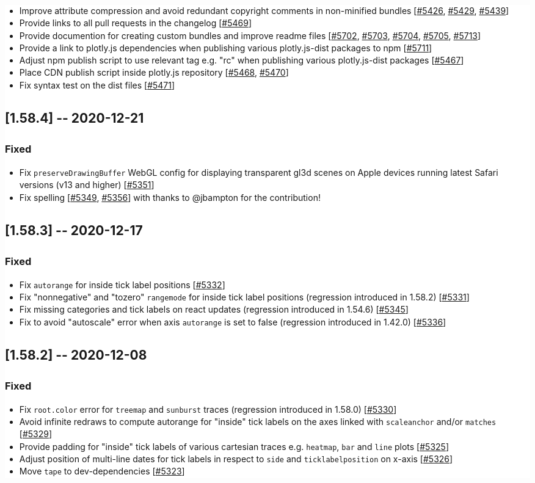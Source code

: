  - Improve attribute compression and avoid redundant copyright comments in non-minified
   bundles [[#5426](https://github.com/plotly/plotly.js/pull/5426), [#5429](https://github.com/plotly/plotly.js/pull/5429), [#5439](https://github.com/plotly/plotly.js/pull/5439)]
 - Provide links to all pull requests in the changelog [[#5469](https://github.com/plotly/plotly.js/pull/5469)]
 - Provide documention for creating custom bundles and improve readme files [[#5702](https://github.com/plotly/plotly.js/pull/#5702), [#5703](https://github.com/plotly/plotly.js/pull/#5703), [#5704](https://github.com/plotly/plotly.js/pull/#5704), [#5705](https://github.com/plotly/plotly.js/pull/#5705), [#5713](https://github.com/plotly/plotly.js/pull/#5713)]
 - Provide a link to plotly.js dependencies when publishing various plotly.js-dist packages to npm [[#5711](https://github.com/plotly/plotly.js/pull/5711)]
 - Adjust npm publish script to use relevant tag e.g. "rc" when publishing various plotly.js-dist packages [[#5467](https://github.com/plotly/plotly.js/pull/5467)]
 - Place CDN publish script inside plotly.js repository [[#5468](https://github.com/plotly/plotly.js/pull/5468), [#5470](https://github.com/plotly/plotly.js/pull/5470)]
- Fix syntax test on the dist files [[#5471](https://github.com/plotly/plotly.js/pull/5471)]


## [1.58.4] -- 2020-12-21

### Fixed
 - Fix `preserveDrawingBuffer` WebGL config for displaying transparent gl3d scenes
   on Apple devices running latest Safari versions (v13 and higher) [[#5351](https://github.com/plotly/plotly.js/pull/5351)]
 - Fix spelling [[#5349](https://github.com/plotly/plotly.js/pull/5349), [#5356](https://github.com/plotly/plotly.js/pull/5356)] with thanks to @jbampton for the contribution!


## [1.58.3] -- 2020-12-17

### Fixed
 - Fix `autorange` for inside tick label positions [[#5332](https://github.com/plotly/plotly.js/pull/5332)]
 - Fix "nonnegative" and "tozero" `rangemode` for inside tick label positions
   (regression introduced in 1.58.2) [[#5331](https://github.com/plotly/plotly.js/pull/5331)]
 - Fix missing categories and tick labels on react updates
   (regression introduced in 1.54.6) [[#5345](https://github.com/plotly/plotly.js/pull/5345)]
 - Fix to avoid "autoscale" error when axis `autorange` is set to false
   (regression introduced in 1.42.0) [[#5336](https://github.com/plotly/plotly.js/pull/5336)]


## [1.58.2] -- 2020-12-08

### Fixed
 - Fix `root.color` error for `treemap` and `sunburst` traces
   (regression introduced in 1.58.0) [[#5330](https://github.com/plotly/plotly.js/pull/5330)]
 - Avoid infinite redraws to compute autorange for "inside" tick labels
   on the axes linked with `scaleanchor` and/or `matches` [[#5329](https://github.com/plotly/plotly.js/pull/5329)]
 - Provide padding for "inside" tick labels of various cartesian traces
   e.g. `heatmap`, `bar` and `line` plots [[#5325](https://github.com/plotly/plotly.js/pull/5325)]
 - Adjust position of multi-line dates for tick labels in respect to
   `side` and `ticklabelposition` on x-axis [[#5326](https://github.com/plotly/plotly.js/pull/5326)]
 - Move `tape` to dev-dependencies [[#5323](https://github.com/plotly/plotly.js/pull/5323)]
